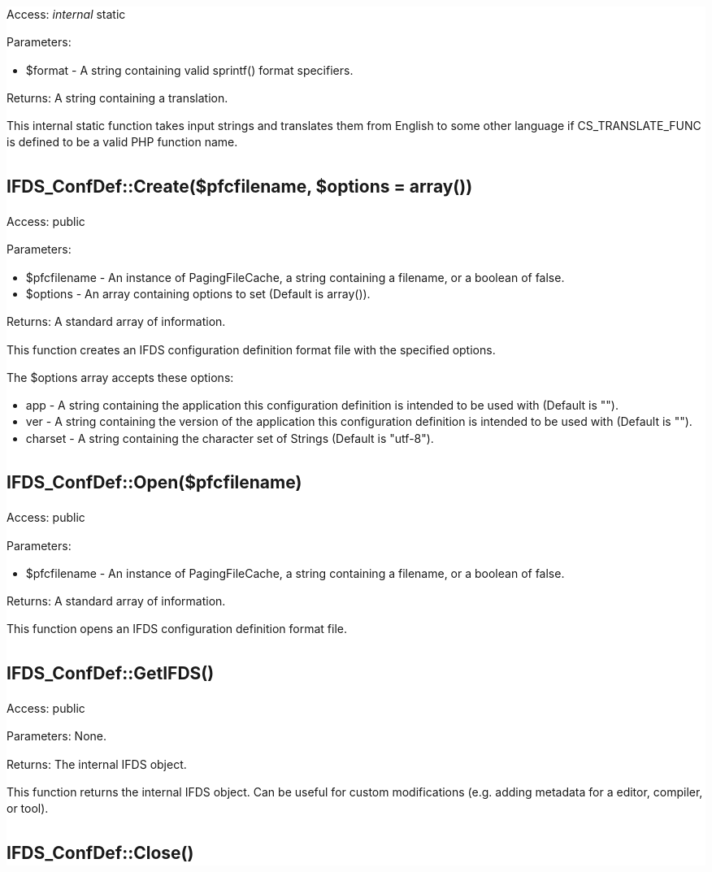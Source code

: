 Access:  _internal_ static

Parameters:

* $format - A string containing valid sprintf() format specifiers.

Returns:  A string containing a translation.

This internal static function takes input strings and translates them from English to some other language if CS_TRANSLATE_FUNC is defined to be a valid PHP function name.

IFDS_ConfDef::Create($pfcfilename, $options = array())
------------------------------------------------------

Access:  public

Parameters:

* $pfcfilename - An instance of PagingFileCache, a string containing a filename, or a boolean of false.
* $options - An array containing options to set (Default is array()).

Returns:  A standard array of information.

This function creates an IFDS configuration definition format file with the specified options.

The $options array accepts these options:

* app - A string containing the application this configuration definition is intended to be used with (Default is "").
* ver - A string containing the version of the application this configuration definition is intended to be used with (Default is "").
* charset - A string containing the character set of Strings (Default is "utf-8").

IFDS_ConfDef::Open($pfcfilename)
--------------------------------

Access:  public

Parameters:

* $pfcfilename - An instance of PagingFileCache, a string containing a filename, or a boolean of false.

Returns:  A standard array of information.

This function opens an IFDS configuration definition format file.

IFDS_ConfDef::GetIFDS()
-----------------------

Access:  public

Parameters:  None.

Returns:  The internal IFDS object.

This function returns the internal IFDS object.  Can be useful for custom modifications (e.g. adding metadata for a editor, compiler, or tool).

IFDS_ConfDef::Close()
---------------------
